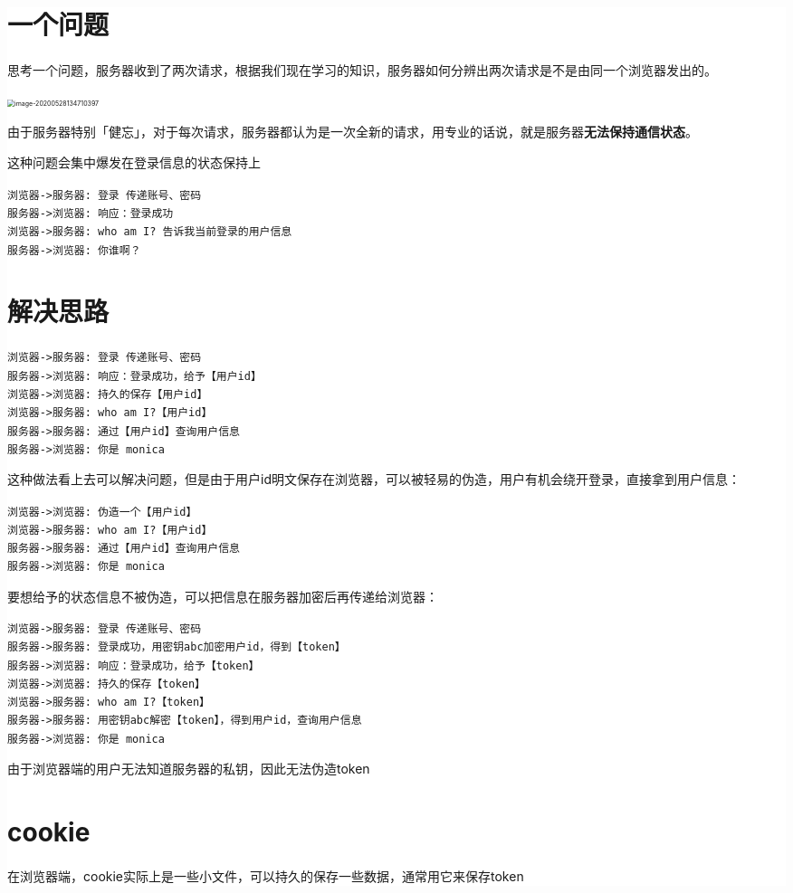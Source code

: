 # 一个问题

思考一个问题，服务器收到了两次请求，根据我们现在学习的知识，服务器如何分辨出两次请求是不是由同一个浏览器发出的。

<img src="http://mdrs.yuanjin.tech/img/image-20200528134710397.png" alt="image-20200528134710397" style="zoom:50%;" />

由于服务器特别「健忘」，对于每次请求，服务器都认为是一次全新的请求，用专业的话说，就是服务器**无法保持通信状态**。

这种问题会集中爆发在登录信息的状态保持上

```sequence
浏览器->服务器: 登录 传递账号、密码
服务器->浏览器: 响应：登录成功
浏览器->服务器: who am I? 告诉我当前登录的用户信息
服务器->浏览器: 你谁啊？
```

# 解决思路

```sequence
浏览器->服务器: 登录 传递账号、密码
服务器->浏览器: 响应：登录成功，给予【用户id】
浏览器->浏览器: 持久的保存【用户id】
浏览器->服务器: who am I?【用户id】
服务器->服务器: 通过【用户id】查询用户信息
服务器->浏览器: 你是 monica
```

这种做法看上去可以解决问题，但是由于用户id明文保存在浏览器，可以被轻易的伪造，用户有机会绕开登录，直接拿到用户信息：

```sequence
浏览器->浏览器: 伪造一个【用户id】
浏览器->服务器: who am I?【用户id】
服务器->服务器: 通过【用户id】查询用户信息
服务器->浏览器: 你是 monica
```

要想给予的状态信息不被伪造，可以把信息在服务器加密后再传递给浏览器：

```sequence
浏览器->服务器: 登录 传递账号、密码
服务器->服务器: 登录成功，用密钥abc加密用户id，得到【token】
服务器->浏览器: 响应：登录成功，给予【token】
浏览器->浏览器: 持久的保存【token】
浏览器->服务器: who am I?【token】
服务器->服务器: 用密钥abc解密【token】，得到用户id，查询用户信息
服务器->浏览器: 你是 monica
```

由于浏览器端的用户无法知道服务器的私钥，因此无法伪造token

# cookie

在浏览器端，cookie实际上是一些小文件，可以持久的保存一些数据，通常用它来保存token
